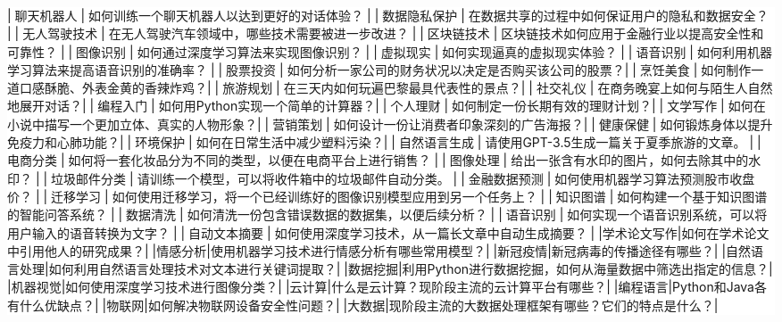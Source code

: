 | 聊天机器人 | 如何训练一个聊天机器人以达到更好的对话体验？ |
| 数据隐私保护 | 在数据共享的过程中如何保证用户的隐私和数据安全？ |
| 无人驾驶技术 | 在无人驾驶汽车领域中，哪些技术需要被进一步改进？ |
| 区块链技术 | 区块链技术如何应用于金融行业以提高安全性和可靠性？ |
| 图像识别 | 如何通过深度学习算法来实现图像识别？ |
| 虚拟现实 | 如何实现逼真的虚拟现实体验？ |
| 语音识别 | 如何利用机器学习算法来提高语音识别的准确率？ |
| 股票投资 | 如何分析一家公司的财务状况以决定是否购买该公司的股票？|
| 烹饪美食 | 如何制作一道口感酥脆、外表金黄的香辣炸鸡？|
| 旅游规划 | 在三天内如何玩遍巴黎最具代表性的景点？|
| 社交礼仪 | 在商务晚宴上如何与陌生人自然地展开对话？|
| 编程入门 | 如何用Python实现一个简单的计算器？|
| 个人理财 | 如何制定一份长期有效的理财计划？|
| 文学写作 | 如何在小说中描写一个更加立体、真实的人物形象？|
| 营销策划 | 如何设计一份让消费者印象深刻的广告海报？|
| 健康保健 | 如何锻炼身体以提升免疫力和心肺功能？|
| 环境保护 | 如何在日常生活中减少塑料污染？|
| 自然语言生成                                  | 请使用GPT-3.5生成一篇关于夏季旅游的文章。                    |
| 电商分类                                      | 如何将一套化妆品分为不同的类型，以便在电商平台上进行销售？    |
| 图像处理                                      | 给出一张含有水印的图片，如何去除其中的水印？                  |
| 垃圾邮件分类                                  | 请训练一个模型，可以将收件箱中的垃圾邮件自动分类。            |
| 金融数据预测                                  | 如何使用机器学习算法预测股市收盘价？                          |
| 迁移学习                                      | 如何使用迁移学习，将一个已经训练好的图像识别模型应用到另一个任务上？ |
| 知识图谱                                      | 如何构建一个基于知识图谱的智能问答系统？                      |
| 数据清洗                                      | 如何清洗一份包含错误数据的数据集，以便后续分析？              |
| 语音识别                                      | 如何实现一个语音识别系统，可以将用户输入的语音转换为文字？    |
| 自动文本摘要                                  | 如何使用深度学习技术，从一篇长文章中自动生成摘要？            |
|学术论文写作|如何在学术论文中引用他人的研究成果？|
|情感分析|使用机器学习技术进行情感分析有哪些常用模型？|
|新冠疫情|新冠病毒的传播途径有哪些？|
|自然语言处理|如何利用自然语言处理技术对文本进行关键词提取？|
|数据挖掘|利用Python进行数据挖掘，如何从海量数据中筛选出指定的信息？|
|机器视觉|如何使用深度学习技术进行图像分类？|
|云计算|什么是云计算？现阶段主流的云计算平台有哪些？|
|编程语言|Python和Java各有什么优缺点？|
|物联网|如何解决物联网设备安全性问题？|
|大数据|现阶段主流的大数据处理框架有哪些？它们的特点是什么？|